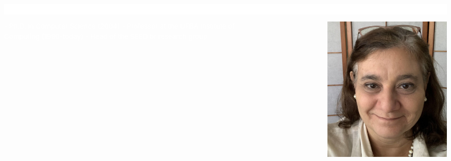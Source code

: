 <small style="color:white">_Institute of Computing, Federal University of Bahia (UFBA)_</small>

<img style="position:relative; float:right; width: 27%" src="/files/debconf2025-academictrack-talk/christina-flach-800x900.jpg" />
<div style="float: left; max-width: 500px; font-size: 0.95em; color: white">
 - Ph.D. in Computer Science (2004)
 - Professor at the UFBA Institute of Computing (1990-today)
 - Head of the SEED.br research group
</div>
</section>
